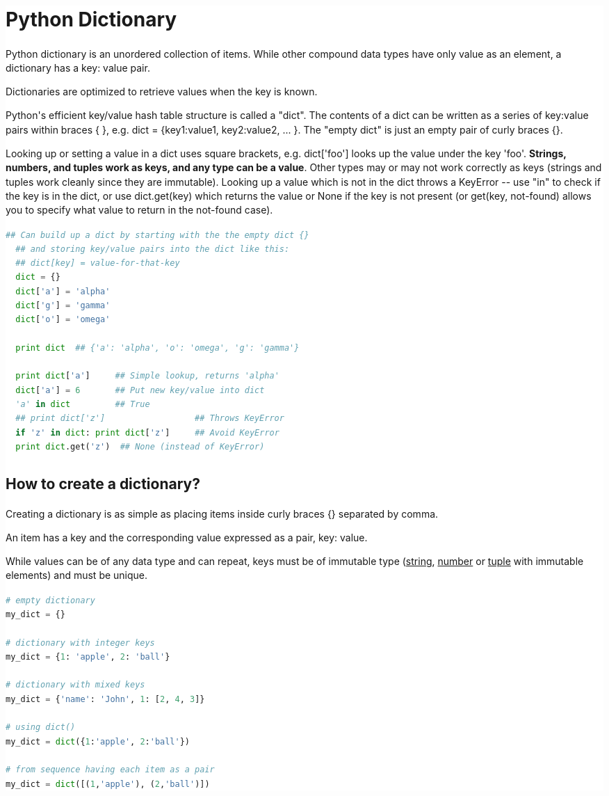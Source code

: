 # Python Dictionary

Python dictionary is an unordered collection of items. While other compound data types have only value as an element, a dictionary has a key: value pair.

Dictionaries are optimized to retrieve values when the key is known.

Python's efficient key/value hash table structure is called a "dict". The contents of a dict can be written as a series of key:value pairs within braces { }, e.g. dict = {key1:value1, key2:value2, ... }. The "empty dict" is just an empty pair of curly braces {}.

Looking up or setting a value in a dict uses square brackets, e.g. dict['foo'] looks up the value under the key 'foo'. **Strings, numbers, and tuples work as keys, and any type can be a value**. Other types may or may not work correctly as keys (strings and tuples work cleanly since they are immutable). Looking up a value which is not in the dict throws a KeyError -- use "in" to check if the key is in the dict, or use dict.get(key) which returns the value or None if the key is not present (or get(key, not-found) allows you to specify what value to return in the not-found case).

```python
## Can build up a dict by starting with the the empty dict {}
  ## and storing key/value pairs into the dict like this:
  ## dict[key] = value-for-that-key
  dict = {}
  dict['a'] = 'alpha'
  dict['g'] = 'gamma'
  dict['o'] = 'omega'

  print dict  ## {'a': 'alpha', 'o': 'omega', 'g': 'gamma'}

  print dict['a']     ## Simple lookup, returns 'alpha'
  dict['a'] = 6       ## Put new key/value into dict
  'a' in dict         ## True
  ## print dict['z']                  ## Throws KeyError
  if 'z' in dict: print dict['z']     ## Avoid KeyError
  print dict.get('z')  ## None (instead of KeyError)
```

## How to create a dictionary?

Creating a dictionary is as simple as placing items inside curly braces {} separated by comma.

An item has a key and the corresponding value expressed as a pair, key: value.

While values can be of any data type and can repeat, keys must be of immutable type ([string](https://www.programiz.com/python-programming/string), [number](https://www.programiz.com/python-programming/numbers) or [tuple](https://www.programiz.com/python-programming/tuple) with immutable elements) and must be unique.

```python
# empty dictionary
my_dict = {}

# dictionary with integer keys
my_dict = {1: 'apple', 2: 'ball'}

# dictionary with mixed keys
my_dict = {'name': 'John', 1: [2, 4, 3]}

# using dict()
my_dict = dict({1:'apple', 2:'ball'})

# from sequence having each item as a pair
my_dict = dict([(1,'apple'), (2,'ball')])
```
